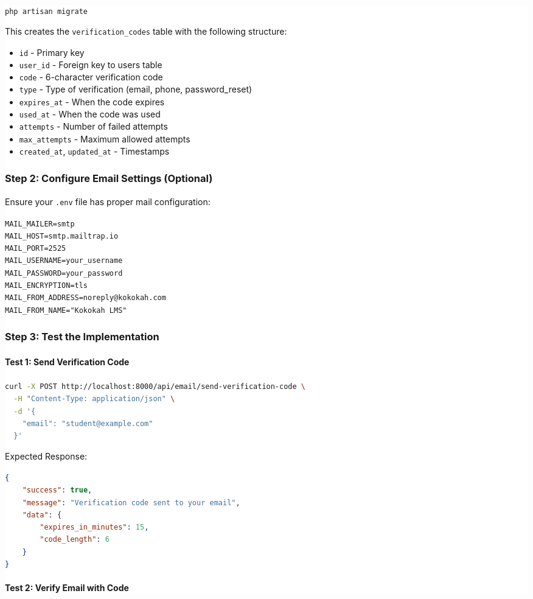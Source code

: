 ```bash
php artisan migrate
```

This creates the `verification_codes` table with the following structure:
- `id` - Primary key
- `user_id` - Foreign key to users table
- `code` - 6-character verification code
- `type` - Type of verification (email, phone, password_reset)
- `expires_at` - When the code expires
- `used_at` - When the code was used
- `attempts` - Number of failed attempts
- `max_attempts` - Maximum allowed attempts
- `created_at`, `updated_at` - Timestamps

### Step 2: Configure Email Settings (Optional)

Ensure your `.env` file has proper mail configuration:

```env
MAIL_MAILER=smtp
MAIL_HOST=smtp.mailtrap.io
MAIL_PORT=2525
MAIL_USERNAME=your_username
MAIL_PASSWORD=your_password
MAIL_ENCRYPTION=tls
MAIL_FROM_ADDRESS=noreply@kokokah.com
MAIL_FROM_NAME="Kokokah LMS"
```

### Step 3: Test the Implementation

#### Test 1: Send Verification Code

```bash
curl -X POST http://localhost:8000/api/email/send-verification-code \
  -H "Content-Type: application/json" \
  -d '{
    "email": "student@example.com"
  }'
```

Expected Response:
```json
{
    "success": true,
    "message": "Verification code sent to your email",
    "data": {
        "expires_in_minutes": 15,
        "code_length": 6
    }
}
```

#### Test 2: Verify Email with Code

